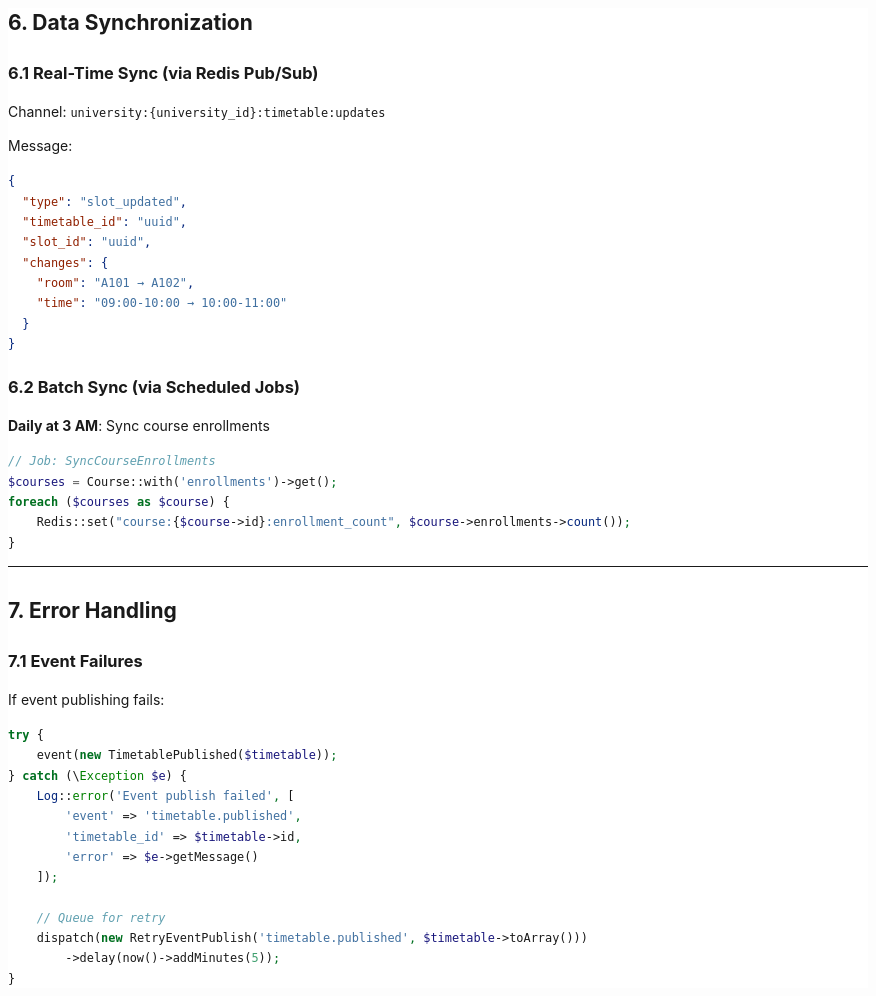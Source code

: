 ## 6. Data Synchronization

### 6.1 Real-Time Sync (via Redis Pub/Sub)

Channel: `university:{university_id}:timetable:updates`

Message:
```json
{
  "type": "slot_updated",
  "timetable_id": "uuid",
  "slot_id": "uuid",
  "changes": {
    "room": "A101 → A102",
    "time": "09:00-10:00 → 10:00-11:00"
  }
}
```

### 6.2 Batch Sync (via Scheduled Jobs)

**Daily at 3 AM**: Sync course enrollments
```php
// Job: SyncCourseEnrollments
$courses = Course::with('enrollments')->get();
foreach ($courses as $course) {
    Redis::set("course:{$course->id}:enrollment_count", $course->enrollments->count());
}
```

---

## 7. Error Handling

### 7.1 Event Failures

If event publishing fails:
```php
try {
    event(new TimetablePublished($timetable));
} catch (\Exception $e) {
    Log::error('Event publish failed', [
        'event' => 'timetable.published',
        'timetable_id' => $timetable->id,
        'error' => $e->getMessage()
    ]);
    
    // Queue for retry
    dispatch(new RetryEventPublish('timetable.published', $timetable->toArray()))
        ->delay(now()->addMinutes(5));
}
```
